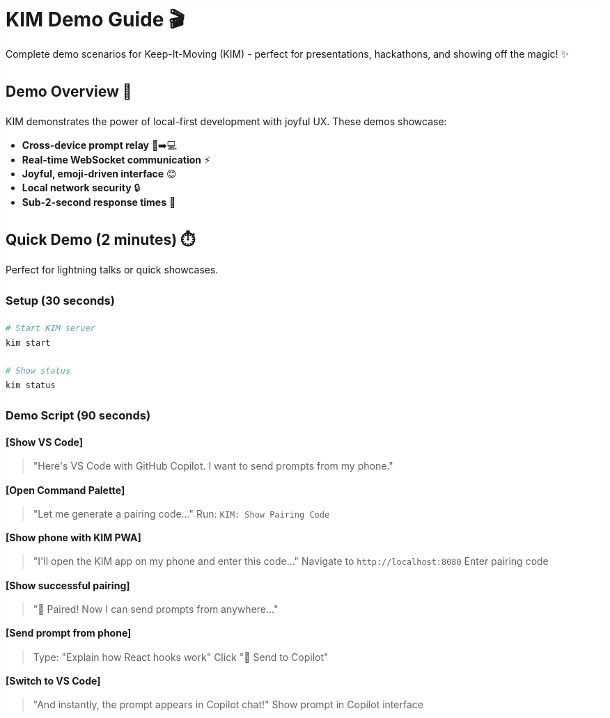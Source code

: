 # KIM Demo Guide 🎬

Complete demo scenarios for Keep-It-Moving (KIM) - perfect for presentations, hackathons, and showing off the magic! ✨

## Demo Overview 🎯

KIM demonstrates the power of local-first development with joyful UX. These demos showcase:

- **Cross-device prompt relay** 📱➡️💻
- **Real-time WebSocket communication** ⚡
- **Joyful, emoji-driven interface** 😊
- **Local network security** 🔒
- **Sub-2-second response times** 🚀

## Quick Demo (2 minutes) ⏱️

Perfect for lightning talks or quick showcases.

### Setup (30 seconds)
```bash
# Start KIM server
kim start

# Show status
kim status
```

### Demo Script (90 seconds)

**[Show VS Code]**
> "Here's VS Code with GitHub Copilot. I want to send prompts from my phone."

**[Open Command Palette]**
> "Let me generate a pairing code..."
> Run: `KIM: Show Pairing Code`

**[Show phone with KIM PWA]**
> "I'll open the KIM app on my phone and enter this code..."
> Navigate to `http://localhost:8080`
> Enter pairing code

**[Show successful pairing]**
> "🎉 Paired! Now I can send prompts from anywhere..."

**[Send prompt from phone]**
> Type: "Explain how React hooks work"
> Click "🚀 Send to Copilot"

**[Switch to VS Code]**
> "And instantly, the prompt appears in Copilot chat!"
> Show prompt in Copilot interface
